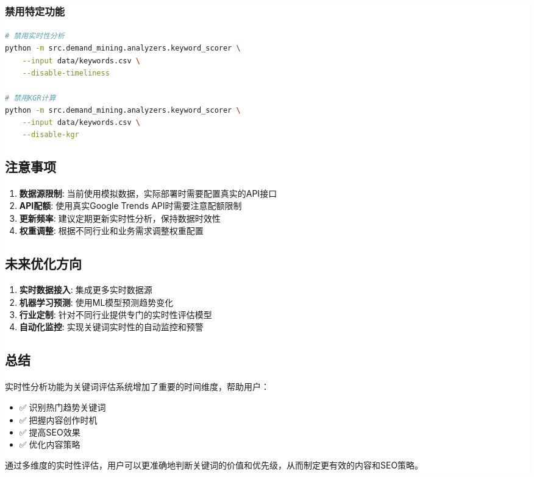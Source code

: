 ### 禁用特定功能
```bash
# 禁用实时性分析
python -m src.demand_mining.analyzers.keyword_scorer \
    --input data/keywords.csv \
    --disable-timeliness

# 禁用KGR计算
python -m src.demand_mining.analyzers.keyword_scorer \
    --input data/keywords.csv \
    --disable-kgr
```

## 注意事项

1. **数据源限制**: 当前使用模拟数据，实际部署时需要配置真实的API接口
2. **API配额**: 使用真实Google Trends API时需要注意配额限制
3. **更新频率**: 建议定期更新实时性分析，保持数据时效性
4. **权重调整**: 根据不同行业和业务需求调整权重配置

## 未来优化方向

1. **实时数据接入**: 集成更多实时数据源
2. **机器学习预测**: 使用ML模型预测趋势变化
3. **行业定制**: 针对不同行业提供专门的实时性评估模型
4. **自动化监控**: 实现关键词实时性的自动监控和预警

## 总结

实时性分析功能为关键词评估系统增加了重要的时间维度，帮助用户：
- ✅ 识别热门趋势关键词
- ✅ 把握内容创作时机
- ✅ 提高SEO效果
- ✅ 优化内容策略

通过多维度的实时性评估，用户可以更准确地判断关键词的价值和优先级，从而制定更有效的内容和SEO策略。